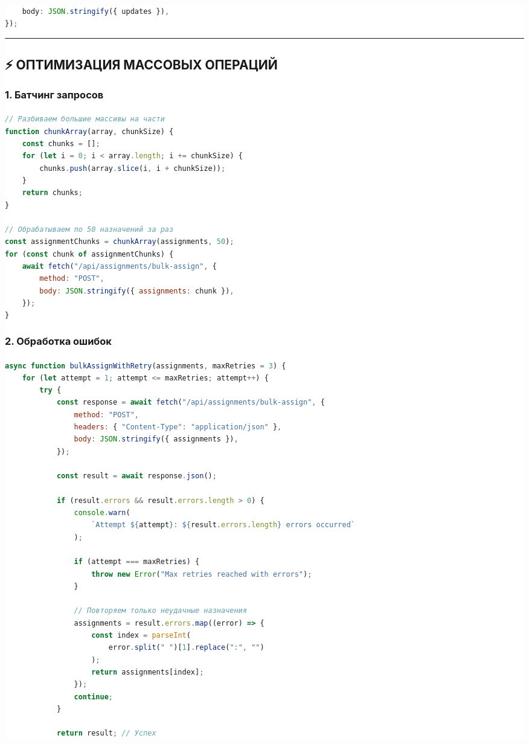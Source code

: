 ```javascript
    body: JSON.stringify({ updates }),
});
```

---

## ⚡ ОПТИМИЗАЦИЯ МАССОВЫХ ОПЕРАЦИЙ

### 1. **Батчинг запросов**

```javascript
// Разбиваем большие массивы на части
function chunkArray(array, chunkSize) {
    const chunks = [];
    for (let i = 0; i < array.length; i += chunkSize) {
        chunks.push(array.slice(i, i + chunkSize));
    }
    return chunks;
}

// Обрабатываем по 50 назначений за раз
const assignmentChunks = chunkArray(assignments, 50);
for (const chunk of assignmentChunks) {
    await fetch("/api/assignments/bulk-assign", {
        method: "POST",
        body: JSON.stringify({ assignments: chunk }),
    });
}
```

### 2. **Обработка ошибок**

```javascript
async function bulkAssignWithRetry(assignments, maxRetries = 3) {
    for (let attempt = 1; attempt <= maxRetries; attempt++) {
        try {
            const response = await fetch("/api/assignments/bulk-assign", {
                method: "POST",
                headers: { "Content-Type": "application/json" },
                body: JSON.stringify({ assignments }),
            });

            const result = await response.json();

            if (result.errors && result.errors.length > 0) {
                console.warn(
                    `Attempt ${attempt}: ${result.errors.length} errors occurred`
                );

                if (attempt === maxRetries) {
                    throw new Error("Max retries reached with errors");
                }

                // Повторяем только неудачные назначения
                assignments = result.errors.map((error) => {
                    const index = parseInt(
                        error.split(" ")[1].replace(":", "")
                    );
                    return assignments[index];
                });
                continue;
            }

            return result; // Успех
```